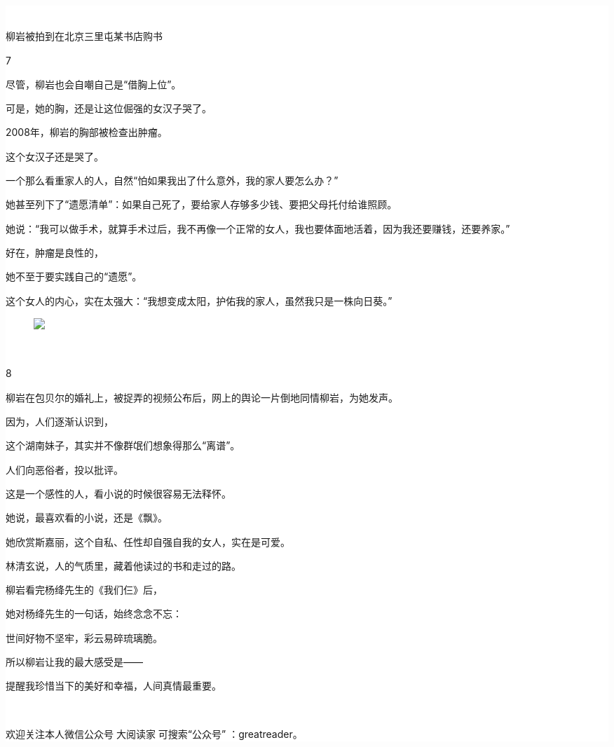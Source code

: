  <br>
 <p data-pid="IjdOgLPe">柳岩被拍到在北京三里屯某书店购书</p>
 <p data-pid="Q2_tfHif">7</p>
 <p data-pid="KrHaTX1P">尽管，柳岩也会自嘲自己是“借胸上位”。</p>
 <p data-pid="kuUQUbkX">可是，她的胸，还是让这位倔强的女汉子哭了。</p>
 <p data-pid="5Qop5UeK">2008年，柳岩的胸部被检查出肿瘤。</p>
 <p data-pid="0APesKIg">这个女汉子还是哭了。</p>
 <p data-pid="P9n6tik9">一个那么看重家人的人，自然“怕如果我出了什么意外，我的家人要怎么办？”</p>
 <p data-pid="rKG2fMgP">她甚至列下了“遗愿清单”：如果自己死了，要给家人存够多少钱、要把父母托付给谁照顾。</p>
 <p data-pid="SJ7IYXWU">她说：“我可以做手术，就算手术过后，我不再像一个正常的女人，我也要体面地活着，因为我还要赚钱，还要养家。”</p>
 <p data-pid="43qRLm31">好在，肿瘤是良性的，</p>
 <p data-pid="BA6cjF7B">她不至于要实践自己的“遗愿”。</p>
 <p data-pid="tmW4VH3y">这个女人的内心，实在太强大：“我想变成太阳，护佑我的家人，虽然我只是一株向日葵。”</p>
 <figure>
  <img data-rawheight="514" src="https://picx.zhimg.com/50/v2-1555864649e9ae263b4035f83bd80d88_720w.jpg?source=1940ef5c" data-rawwidth="804" data-original-token="v2-1555864649e9ae263b4035f83bd80d88" class="origin_image zh-lightbox-thumb" width="804" data-original="https://picx.zhimg.com/v2-1555864649e9ae263b4035f83bd80d88_r.jpg?source=1940ef5c">
 </figure>
 <br>
 <p data-pid="nGlZFViW">8</p>
 <p data-pid="NAxQzupf">柳岩在包贝尔的婚礼上，被捉弄的视频公布后，网上的舆论一片倒地同情柳岩，为她发声。</p>
 <p data-pid="-WnR9Be4">因为，人们逐渐认识到，</p>
 <p data-pid="lILGK5oc">这个湖南妹子，其实并不像群氓们想象得那么“离谱”。</p>
 <p data-pid="o3j9nPjp">人们向恶俗者，投以批评。</p>
 <p data-pid="UE8WUsMR">这是一个感性的人，看小说的时候很容易无法释怀。</p>
 <p data-pid="7rl8uW-D">她说，最喜欢看的小说，还是《飘》。</p>
 <p data-pid="n6AGqXCY">她欣赏斯嘉丽，这个自私、任性却自强自我的女人，实在是可爱。</p>
 <p data-pid="4_NF3Lt0">林清玄说，人的气质里，藏着他读过的书和走过的路。</p>
 <p data-pid="Nyq6JLRN">柳岩看完杨绛先生的《我们仨》后，</p>
 <p data-pid="0oG2h7cA">她对杨绛先生的一句话，始终念念不忘：</p>
 <p data-pid="Efand2Oh">世间好物不坚牢，彩云易碎琉璃脆。</p>
 <p data-pid="-qFdi6Wi">所以柳岩让我的最大感受是——</p>
 <p data-pid="hl8sId31">提醒我珍惜当下的美好和幸福，人间真情最重要。</p>
 <br>
 <p data-pid="lIKo8wSp">欢迎关注本人微信公众号 大阅读家 可搜索“公众号” ：greatreader。</p>
</body>